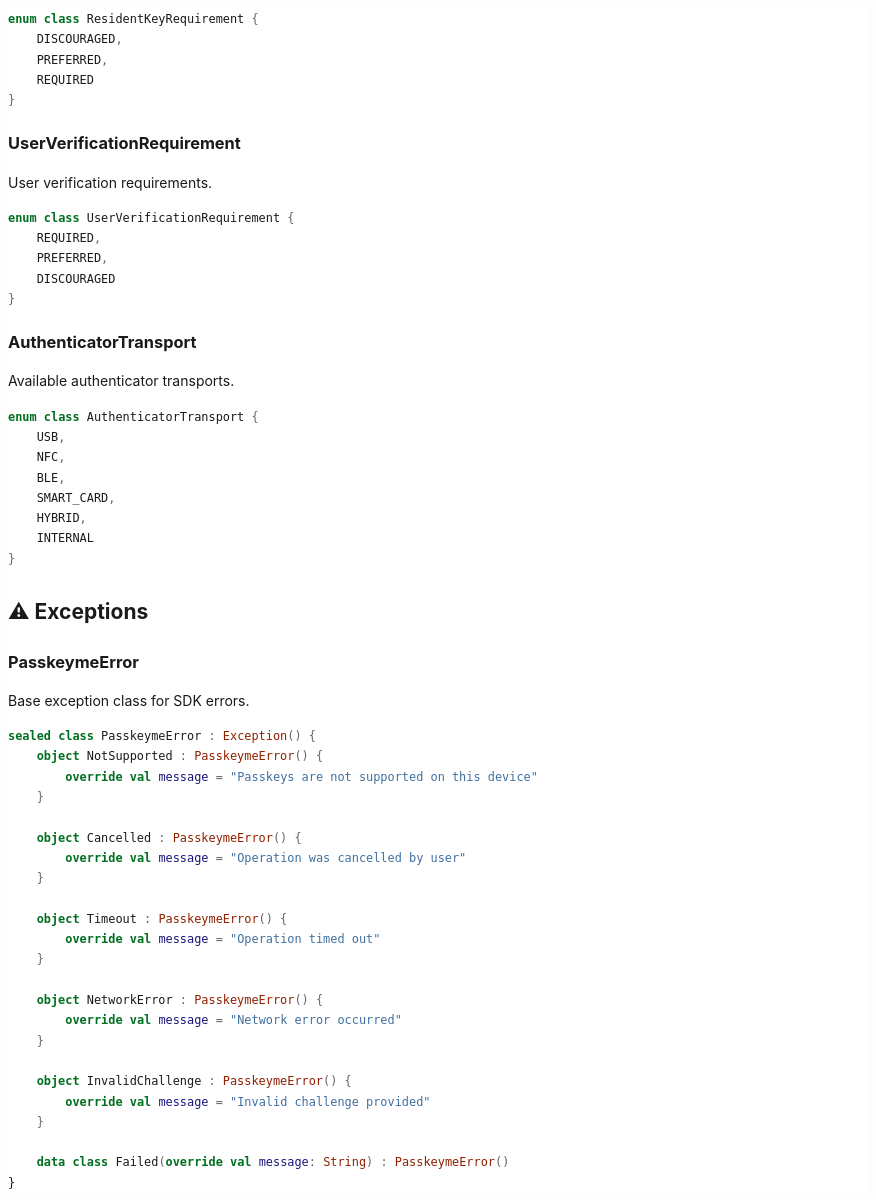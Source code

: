 ```kotlin
enum class ResidentKeyRequirement {
    DISCOURAGED,
    PREFERRED,
    REQUIRED
}
```

### **UserVerificationRequirement**

User verification requirements.

```kotlin
enum class UserVerificationRequirement {
    REQUIRED,
    PREFERRED,
    DISCOURAGED
}
```

### **AuthenticatorTransport**

Available authenticator transports.

```kotlin
enum class AuthenticatorTransport {
    USB,
    NFC,
    BLE,
    SMART_CARD,
    HYBRID,
    INTERNAL
}
```

## **⚠️ Exceptions**

### **PasskeymeError**

Base exception class for SDK errors.

```kotlin
sealed class PasskeymeError : Exception() {
    object NotSupported : PasskeymeError() {
        override val message = "Passkeys are not supported on this device"
    }
    
    object Cancelled : PasskeymeError() {
        override val message = "Operation was cancelled by user"
    }
    
    object Timeout : PasskeymeError() {
        override val message = "Operation timed out"
    }
    
    object NetworkError : PasskeymeError() {
        override val message = "Network error occurred"
    }
    
    object InvalidChallenge : PasskeymeError() {
        override val message = "Invalid challenge provided"
    }
    
    data class Failed(override val message: String) : PasskeymeError()
}
```

